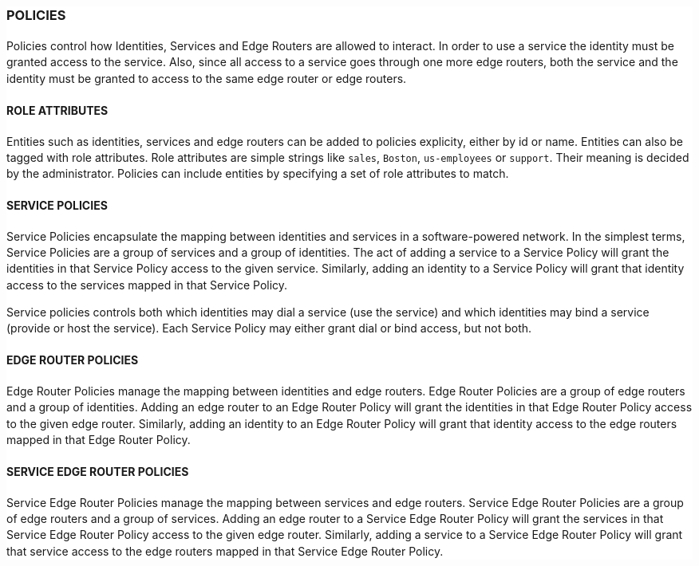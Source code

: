### POLICIES
Policies control how Identities, Services and Edge Routers are allowed
to interact. In order to use a service the identity must be granted
access to the service. Also, since all access to a service goes through
one more edge routers, both the service and the identity must be
granted to access to the same edge router or edge routers.  

#### ROLE ATTRIBUTES
Entities such as identities, services and edge routers can be added to 
policies explicity, either by id or name. Entities can  also be tagged 
with role attributes. Role attributes are simple strings like `sales`,
`Boston`, `us-employees` or `support`. Their meaning is decided by the 
administrator. Policies can include entities by specifying a set of role 
attributes to match.

#### SERVICE POLICIES
Service Policies encapsulate the mapping between identities and 
services in a software-powered network. In the simplest terms, 
Service Policies are a group of services and a group of identities. 
The act of adding a service to a Service Policy will grant the 
identities in that Service Policy access to the given service. 
Similarly, adding an identity to a Service Policy will grant that
identity access to the services mapped in that Service Policy.

Service policies controls both which identities may dial a service (use the service)
and which identities may bind a service (provide or host the service). 
Each Service Policy may either grant dial or bind access, but not both.  

#### EDGE ROUTER POLICIES
Edge Router Policies manage the mapping between identities and 
edge routers. Edge Router Policies are a group of edge routers 
and a group of identities. Adding an edge router to an Edge
Router Policy will grant the identities in that Edge Router 
Policy access to the given edge router. Similarly, adding an identity 
to an Edge Router Policy will grant that identity access to the 
edge routers mapped in that Edge Router Policy. 

#### SERVICE EDGE ROUTER POLICIES
Service Edge Router Policies manage the mapping between services and 
edge routers. Service Edge Router Policies are a group of edge routers 
and a group of services. Adding an edge router to a Service Edge
Router Policy will grant the services in that Service Edge Router 
Policy access to the given edge router. Similarly, adding a service 
to a Service Edge Router Policy will grant that service access to the 
edge routers mapped in that Service Edge Router Policy. 
